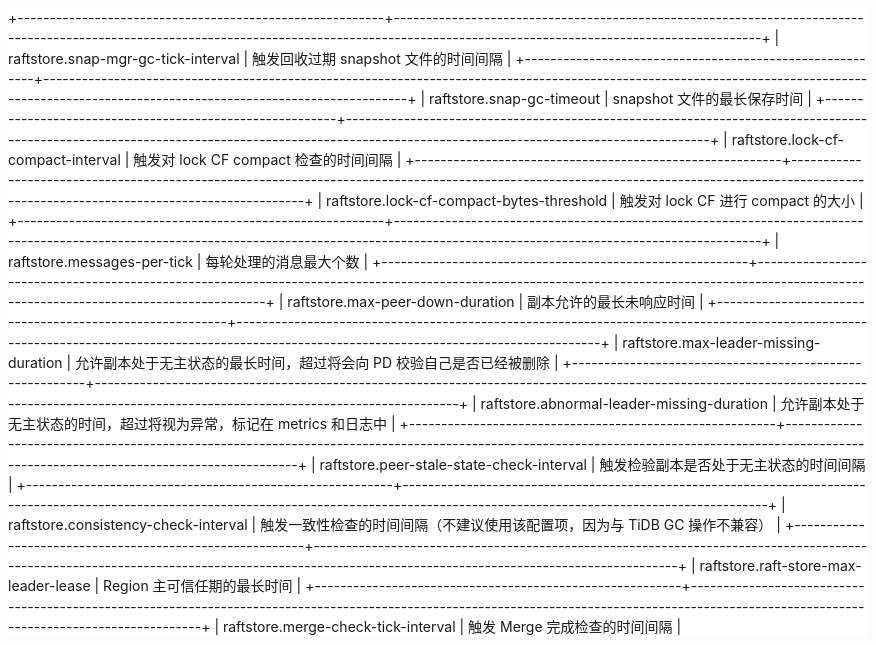 +---------------------------------------------------------+----------------------------------------------------------------------------------------------------------------------------------------------------------------------------------------------+
| raftstore.snap-mgr-gc-tick-interval                     | 触发回收过期 snapshot 文件的时间间隔                                                                                                                                                         |
+---------------------------------------------------------+----------------------------------------------------------------------------------------------------------------------------------------------------------------------------------------------+
| raftstore.snap-gc-timeout                               | snapshot 文件的最长保存时间                                                                                                                                                                  |
+---------------------------------------------------------+----------------------------------------------------------------------------------------------------------------------------------------------------------------------------------------------+
| raftstore.lock-cf-compact-interval                      | 触发对 lock CF compact 检查的时间间隔                                                                                                                                                        |
+---------------------------------------------------------+----------------------------------------------------------------------------------------------------------------------------------------------------------------------------------------------+
| raftstore.lock-cf-compact-bytes-threshold               | 触发对 lock CF 进行 compact 的大小                                                                                                                                                           |
+---------------------------------------------------------+----------------------------------------------------------------------------------------------------------------------------------------------------------------------------------------------+
| raftstore.messages-per-tick                             | 每轮处理的消息最大个数                                                                                                                                                                       |
+---------------------------------------------------------+----------------------------------------------------------------------------------------------------------------------------------------------------------------------------------------------+
| raftstore.max-peer-down-duration                        | 副本允许的最长未响应时间                                                                                                                                                                     |
+---------------------------------------------------------+----------------------------------------------------------------------------------------------------------------------------------------------------------------------------------------------+
| raftstore.max-leader-missing-duration                   | 允许副本处于无主状态的最长时间，超过将会向 PD 校验自己是否已经被删除                                                                                                                         |
+---------------------------------------------------------+----------------------------------------------------------------------------------------------------------------------------------------------------------------------------------------------+
| raftstore.abnormal-leader-missing-duration              | 允许副本处于无主状态的时间，超过将视为异常，标记在 metrics 和日志中                                                                                                                          |
+---------------------------------------------------------+----------------------------------------------------------------------------------------------------------------------------------------------------------------------------------------------+
| raftstore.peer-stale-state-check-interval               | 触发检验副本是否处于无主状态的时间间隔                                                                                                                                                       |
+---------------------------------------------------------+----------------------------------------------------------------------------------------------------------------------------------------------------------------------------------------------+
| raftstore.consistency-check-interval                    | 触发一致性检查的时间间隔（不建议使用该配置项，因为与 TiDB GC 操作不兼容）                                                                                                                    |
+---------------------------------------------------------+----------------------------------------------------------------------------------------------------------------------------------------------------------------------------------------------+
| raftstore.raft-store-max-leader-lease                   | Region 主可信任期的最长时间                                                                                                                                                                  |
+---------------------------------------------------------+----------------------------------------------------------------------------------------------------------------------------------------------------------------------------------------------+
| raftstore.merge-check-tick-interval                     | 触发 Merge 完成检查的时间间隔                                                                                                                                                                |